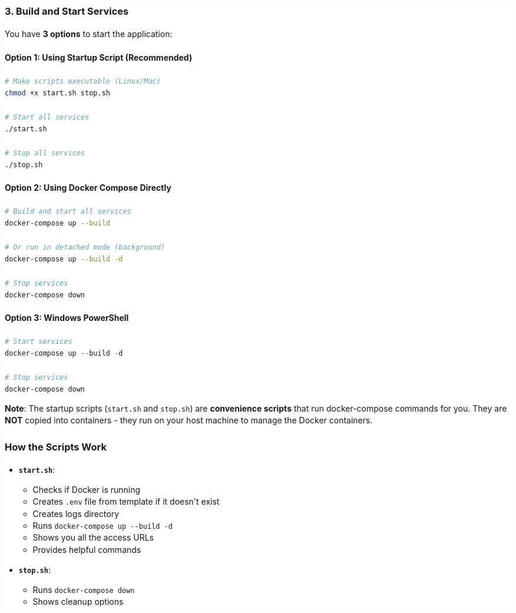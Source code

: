 ### 3. Build and Start Services

You have **3 options** to start the application:

#### Option 1: Using Startup Script (Recommended)
```bash
# Make scripts executable (Linux/Mac)
chmod +x start.sh stop.sh

# Start all services
./start.sh

# Stop all services
./stop.sh
```

#### Option 2: Using Docker Compose Directly
```bash
# Build and start all services
docker-compose up --build

# Or run in detached mode (background)
docker-compose up --build -d

# Stop services
docker-compose down
```

#### Option 3: Windows PowerShell
```powershell
# Start services
docker-compose up --build -d

# Stop services
docker-compose down
```

**Note**: The startup scripts (`start.sh` and `stop.sh`) are **convenience scripts** that run docker-compose commands for you. They are **NOT** copied into containers - they run on your host machine to manage the Docker containers.

### How the Scripts Work

- **`start.sh`**: 
  - Checks if Docker is running
  - Creates `.env` file from template if it doesn't exist
  - Creates logs directory
  - Runs `docker-compose up --build -d`
  - Shows you all the access URLs
  - Provides helpful commands

- **`stop.sh`**: 
  - Runs `docker-compose down`
  - Shows cleanup options
